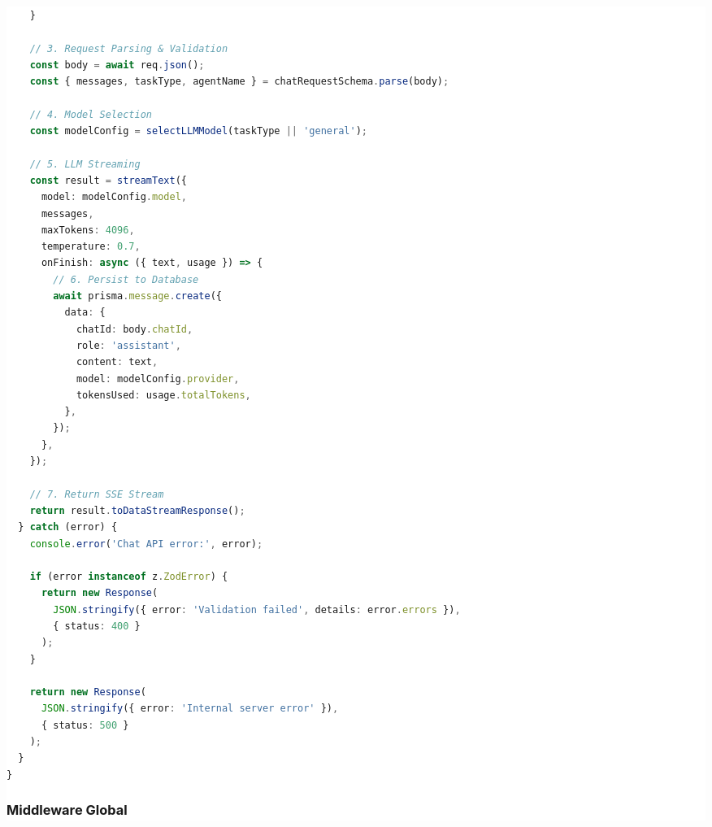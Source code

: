 ```typescript
    }

    // 3. Request Parsing & Validation
    const body = await req.json();
    const { messages, taskType, agentName } = chatRequestSchema.parse(body);

    // 4. Model Selection
    const modelConfig = selectLLMModel(taskType || 'general');

    // 5. LLM Streaming
    const result = streamText({
      model: modelConfig.model,
      messages,
      maxTokens: 4096,
      temperature: 0.7,
      onFinish: async ({ text, usage }) => {
        // 6. Persist to Database
        await prisma.message.create({
          data: {
            chatId: body.chatId,
            role: 'assistant',
            content: text,
            model: modelConfig.provider,
            tokensUsed: usage.totalTokens,
          },
        });
      },
    });

    // 7. Return SSE Stream
    return result.toDataStreamResponse();
  } catch (error) {
    console.error('Chat API error:', error);

    if (error instanceof z.ZodError) {
      return new Response(
        JSON.stringify({ error: 'Validation failed', details: error.errors }),
        { status: 400 }
      );
    }

    return new Response(
      JSON.stringify({ error: 'Internal server error' }),
      { status: 500 }
    );
  }
}
```

### Middleware Global
